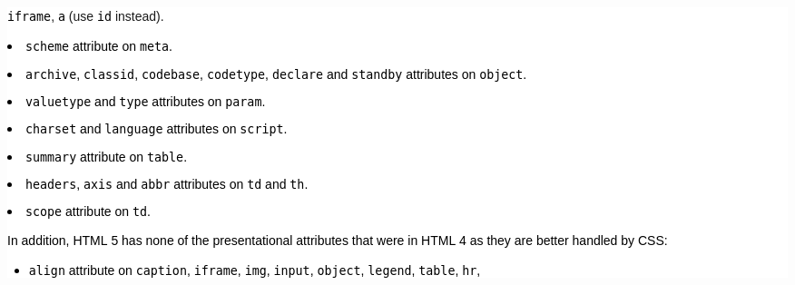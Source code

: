 </span><code><span style="color:windowtext;font-size:10pt;">iframe</span></code><span style="font-family:'Arial', 'sans-serif';">, </span><code><span style="color:windowtext;font-size:10pt;">a</span></code><span style="font-family:'Arial', 'sans-serif';"> (use </span><code><span style="color:windowtext;font-size:10pt;">id</span></code><span style="font-family:'Arial', 'sans-serif';"> instead). </span></span></li><li class="MsoNormal" style="color:black;line-height:normal;margin:0 0 10pt;"><span><code><span style="color:windowtext;font-size:10pt;">scheme</span></code><span style="font-family:'Arial', 'sans-serif';"> attribute on </span><code><span style="color:windowtext;font-size:10pt;">meta</span></code><span style="font-family:'Arial', 'sans-serif';">. </span></span></li><li class="MsoNormal" style="color:black;line-height:normal;margin:0 0 10pt;"><span><code><span style="color:windowtext;font-size:10pt;">archive</span></code><span style="font-family:'Arial', 'sans-serif';">, </span><code><span style="color:windowtext;font-size:10pt;">classid</span></code><span style="font-family:'Arial', 'sans-serif';">, </span><code><span style="color:windowtext;font-size:10pt;">codebase</span></code><span style="font-family:'Arial', 'sans-serif';">, </span><code><span style="color:windowtext;font-size:10pt;">codetype</span></code><span style="font-family:'Arial', 'sans-serif';">, </span><code><span style="color:windowtext;font-size:10pt;">declare</span></code><span style="font-family:'Arial', 'sans-serif';"> and </span><code><span style="color:windowtext;font-size:10pt;">standby</span></code><span style="font-family:'Arial', 'sans-serif';"> attributes on </span><code><span style="color:windowtext;font-size:10pt;">object</span></code><span style="font-family:'Arial', 'sans-serif';">. </span></span></li><li class="MsoNormal" style="color:black;line-height:normal;margin:0 0 10pt;"><span><code><span style="color:windowtext;font-size:10pt;">valuetype</span></code><span style="font-family:'Arial', 'sans-serif';"> and </span><code><span style="color:windowtext;font-size:10pt;">type</span></code><span style="font-family:'Arial', 'sans-serif';"> attributes on </span><code><span style="color:windowtext;font-size:10pt;">param</span></code><span style="font-family:'Arial', 'sans-serif';">. </span></span></li><li class="MsoNormal" style="color:black;line-height:normal;margin:0 0 10pt;"><span><code><span style="color:windowtext;font-size:10pt;">charset</span></code><span style="font-family:'Arial', 'sans-serif';"> and </span><code><span style="color:windowtext;font-size:10pt;">language</span></code><span style="font-family:'Arial', 'sans-serif';"> attributes on </span><code><span style="color:windowtext;font-size:10pt;">script</span></code><span style="font-family:'Arial', 'sans-serif';">. </span></span></li><li class="MsoNormal" style="color:black;line-height:normal;margin:0 0 10pt;"><span><code><span style="color:windowtext;font-size:10pt;">summary</span></code><span style="font-family:'Arial', 'sans-serif';"> attribute on </span><code><span style="color:windowtext;font-size:10pt;">table</span></code><span style="font-family:'Arial', 'sans-serif';">. </span></span></li><li class="MsoNormal" style="color:black;line-height:normal;margin:0 0 10pt;"><span><code><span style="color:windowtext;font-size:10pt;">headers</span></code><span style="font-family:'Arial', 'sans-serif';">, </span><code><span style="color:windowtext;font-size:10pt;">axis</span></code><span style="font-family:'Arial', 'sans-serif';"> and </span><code><span style="color:windowtext;font-size:10pt;">abbr</span></code><span style="font-family:'Arial', 'sans-serif';"> attributes on </span><code><span style="color:windowtext;font-size:10pt;">td</span></code><span style="font-family:'Arial', 'sans-serif';"> and </span><code><span style="color:windowtext;font-size:10pt;">th</span></code><span style="font-family:'Arial', 'sans-serif';">. </span></span></li><li class="MsoNormal" style="color:black;line-height:normal;margin:0 0 10pt;"><span><code><span style="color:windowtext;font-size:10pt;">scope</span></code><span style="font-family:'Arial', 'sans-serif';"> attribute on </span><code><span style="color:windowtext;font-size:10pt;">td</span></code><span style="font-family:'Arial', 'sans-serif';">. </span></span></li></ul><span style="color:black;font-family:'Arial', 'sans-serif';"><span>In addition, HTML 5 has none of the presentational attributes that were in HTML 4 as they are better handled by CSS: </span></span><br /><ul type="disc"><li class="MsoNormal" style="color:black;line-height:normal;margin:0 0 10pt;"><span><code><span style="color:windowtext;font-size:10pt;">align</span></code><span style="font-family:'Arial', 'sans-serif';"> attribute on </span><code><span style="color:windowtext;font-size:10pt;">caption</span></code><span style="font-family:'Arial', 'sans-serif';">, </span><code><span style="color:windowtext;font-size:10pt;">iframe</span></code><span style="font-family:'Arial', 'sans-serif';">, </span><code><span style="color:windowtext;font-size:10pt;">img</span></code><span style="font-family:'Arial', 'sans-serif';">, </span><code><span style="color:windowtext;font-size:10pt;">input</span></code><span style="font-family:'Arial', 'sans-serif';">, </span><code><span style="color:windowtext;font-size:10pt;">object</span></code><span style="font-family:'Arial', 'sans-serif';">, </span><code><span style="color:windowtext;font-size:10pt;">legend</span></code><span style="font-family:'Arial', 'sans-serif';">, </span><code><span style="color:windowtext;font-size:10pt;">table</span></code><span style="font-family:'Arial', 'sans-serif';">, </span><code><span style="color:windowtext;font-size:10pt;">hr</span></code><span style="font-family:'Arial', 'sans-serif';">,